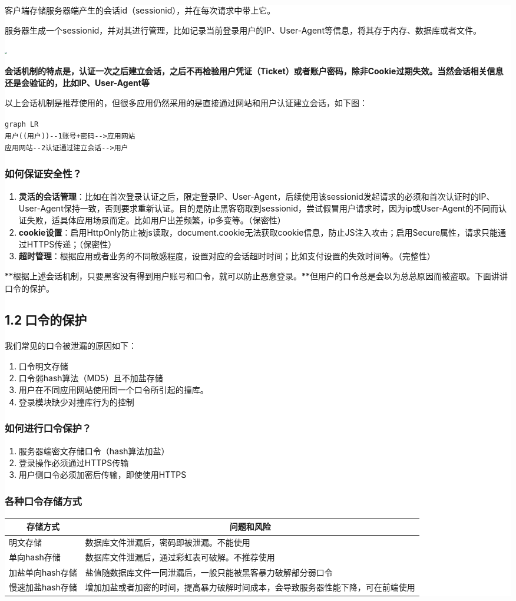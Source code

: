 客户端存储服务器端产生的会话id（sessionid），并在每次请求中带上它。

服务器生成一个sessionid，并对其进行管理，比如记录当前登录用户的IP、User-Agent等信息，将其存于内存、数据库或者文件。



<img src="https://blog.airaccoon.cn/img/bed/20200326/1585214714611.png" style="zoom: 25%;" />

**会话机制的特点是，认证一次之后建立会话，之后不再检验用户凭证（Ticket）或者账户密码，除非Cookie过期失效。当然会话相关信息还是会验证的，比如IP、User-Agent等**



以上会话机制是推荐使用的，但很多应用仍然采用的是直接通过网站和用户认证建立会话，如下图：

```mermaid
graph LR
用户((用户))--1账号+密码-->应用网站
应用网站--2认证通过建立会话-->用户

```



### 如何保证安全性？

1. **灵活的会话管理**：比如在首次登录认证之后，限定登录IP、User-Agent，后续使用该sessionid发起请求的必须和首次认证时的IP、User-Agent保持一致，否则要求重新认证。目的是防止黑客窃取到sessionid，尝试假冒用户请求时，因为ip或User-Agent的不同而认证失败，适具体应用场景而定。比如用户出差频繁，ip多变等。（保密性）
2. **cookie设置**：启用HttpOnly防止被js读取，document.cookie无法获取cookie信息，防止JS注入攻击；启用Secure属性，请求只能通过HTTPS传递；（保密性）
3. **超时管理**：根据应用或者业务的不同敏感程度，设置对应的会话超时时间；比如支付设置的失效时间等。（完整性）



**根据上述会话机制，只要黑客没有得到用户账号和口令，就可以防止恶意登录。**但用户的口令总是会以为总总原因而被盗取。下面讲讲口令的保护。



## 1.2 口令的保护

我们常见的口令被泄漏的原因如下：

1. 口令明文存储
2. 口令弱hash算法（MD5）且不加盐存储
3. 用户在不同应用网站使用同一个口令所引起的撞库。
4. 登录模块缺少对撞库行为的控制



### 如何进行口令保护？

1. 服务器端密文存储口令（hash算法加盐）
2. 登录操作必须通过HTTPS传输
3. 用户侧口令必须加密后传输，即使使用HTTPS 



### 各种口令存储方式

| 存储方式         | 问题和风险                                                   |
| ---------------- | ------------------------------------------------------------ |
| 明文存储         | 数据库文件泄漏后，密码即被泄漏。不能使用                     |
| 单向hash存储     | 数据库文件泄漏后，通过彩虹表可破解。不推荐使用               |
| 加盐单向hash存储 | 盐值随数据库文件一同泄漏后，一般只能被黑客暴力破解部分弱口令 |
| 慢速加盐hash存储 | 增加加盐或者加密的时间，提高暴力破解时间成本，会导致服务器性能下降，可在前端使用 |
